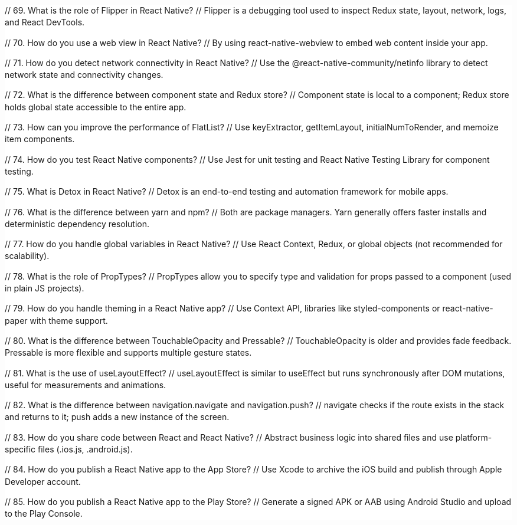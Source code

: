 // 69. What is the role of Flipper in React Native?
// Flipper is a debugging tool used to inspect Redux state, layout, network, logs, and React DevTools.

// 70. How do you use a web view in React Native?
// By using react-native-webview to embed web content inside your app.

// 71. How do you detect network connectivity in React Native?
// Use the @react-native-community/netinfo library to detect network state and connectivity changes.

// 72. What is the difference between component state and Redux store?
// Component state is local to a component; Redux store holds global state accessible to the entire app.

// 73. How can you improve the performance of FlatList?
// Use keyExtractor, getItemLayout, initialNumToRender, and memoize item components.

// 74. How do you test React Native components?
// Use Jest for unit testing and React Native Testing Library for component testing.

// 75. What is Detox in React Native?
// Detox is an end-to-end testing and automation framework for mobile apps.

// 76. What is the difference between yarn and npm?
// Both are package managers. Yarn generally offers faster installs and deterministic dependency resolution.

// 77. How do you handle global variables in React Native?
// Use React Context, Redux, or global objects (not recommended for scalability).

// 78. What is the role of PropTypes?
// PropTypes allow you to specify type and validation for props passed to a component (used in plain JS projects).

// 79. How do you handle theming in a React Native app?
// Use Context API, libraries like styled-components or react-native-paper with theme support.

// 80. What is the difference between TouchableOpacity and Pressable?
// TouchableOpacity is older and provides fade feedback. Pressable is more flexible and supports multiple gesture states.

// 81. What is the use of useLayoutEffect?
// useLayoutEffect is similar to useEffect but runs synchronously after DOM mutations, useful for measurements and animations.

// 82. What is the difference between navigation.navigate and navigation.push?
// navigate checks if the route exists in the stack and returns to it; push adds a new instance of the screen.

// 83. How do you share code between React and React Native?
// Abstract business logic into shared files and use platform-specific files (.ios.js, .android.js).

// 84. How do you publish a React Native app to the App Store?
// Use Xcode to archive the iOS build and publish through Apple Developer account.

// 85. How do you publish a React Native app to the Play Store?
// Generate a signed APK or AAB using Android Studio and upload to the Play Console.
